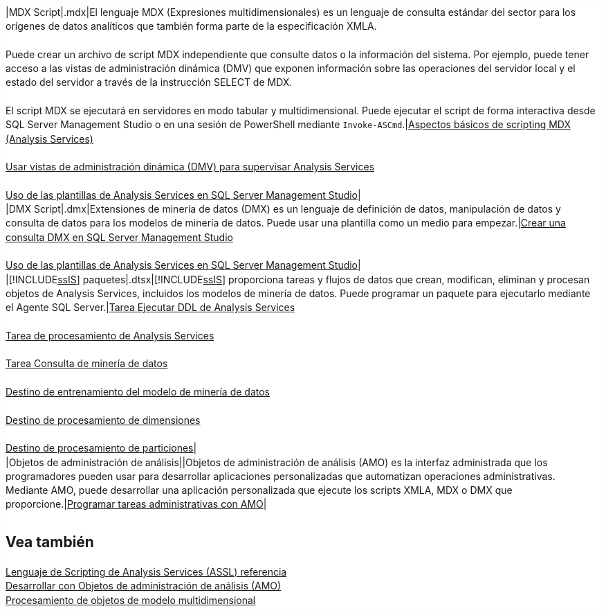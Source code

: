 |MDX Script|.mdx|El lenguaje MDX (Expresiones multidimensionales) es un lenguaje de consulta estándar del sector para los orígenes de datos analíticos que también forma parte de la especificación XMLA.<br /><br /> Puede crear un archivo de script MDX independiente que consulte datos o la información del sistema. Por ejemplo, puede tener acceso a las vistas de administración dinámica (DMV) que exponen información sobre las operaciones del servidor local y el estado del servidor a través de la instrucción SELECT de MDX.<br /><br /> El script MDX se ejecutará en servidores en modo tabular y multidimensional. Puede ejecutar el script de forma interactiva desde SQL Server Management Studio o en una sesión de PowerShell mediante `Invoke-ASCmd`.|[Aspectos básicos de scripting MDX &#40;Analysis Services&#41;](multidimensional-models/mdx/mdx-scripting-fundamentals-analysis-services.md)<br /><br /> [Usar vistas de administración dinámica &#40;DMV&#41; para supervisar Analysis Services](instances/use-dynamic-management-views-dmvs-to-monitor-analysis-services.md)<br /><br /> [Uso de las plantillas de Analysis Services en SQL Server Management Studio](instances/use-analysis-services-templates-in-sql-server-management-studio.md)|  
|DMX Script|.dmx|Extensiones de minería de datos (DMX) es un lenguaje de definición de datos, manipulación de datos y consulta de datos para los modelos de minería de datos. Puede usar una plantilla como un medio para empezar.|[Crear una consulta DMX en SQL Server Management Studio](data-mining/create-a-dmx-query-in-sql-server-management-studio.md)<br /><br /> [Uso de las plantillas de Analysis Services en SQL Server Management Studio](instances/use-analysis-services-templates-in-sql-server-management-studio.md)|  
|[!INCLUDE[ssIS](../includes/ssis-md.md)] paquetes|.dtsx|[!INCLUDE[ssIS](../includes/ssis-md.md)] proporciona tareas y flujos de datos que crean, modifican, eliminan y procesan objetos de Analysis Services, incluidos los modelos de minería de datos. Puede programar un paquete para ejecutarlo mediante el Agente SQL Server.|[Tarea Ejecutar DDL de Analysis Services](../integration-services/control-flow/analysis-services-execute-ddl-task.md)<br /><br /> [Tarea de procesamiento de Analysis Services](../integration-services/control-flow/analysis-services-processing-task.md)<br /><br /> [Tarea Consulta de minería de datos](../integration-services/control-flow/data-mining-query-task.md)<br /><br /> [Destino de entrenamiento del modelo de minería de datos](../integration-services/data-flow/data-mining-model-training-destination.md)<br /><br /> [Destino de procesamiento de dimensiones](../integration-services/data-flow/dimension-processing-destination.md)<br /><br /> [Destino de procesamiento de particiones](../integration-services/data-flow/partition-processing-destination.md)|  
|Objetos de administración de análisis||Objetos de administración de análisis (AMO) es la interfaz administrada que los programadores pueden usar para desarrollar aplicaciones personalizadas que automatizan operaciones administrativas. Mediante AMO, puede desarrollar una aplicación personalizada que ejecute los scripts XMLA, MDX o DMX que proporcione.|[Programar tareas administrativas con AMO](https://docs.microsoft.com/bi-reference/amo/programming-administrative-tasks-with-amo)|  
  
## <a name="see-also"></a>Vea también  
 [Lenguaje de Scripting de Analysis Services &#40;ASSL&#41; referencia](https://docs.microsoft.com/bi-reference/assl/analysis-services-scripting-language-assl-for-xmla)   
 [Desarrollar con Objetos de administración de análisis &#40;AMO&#41;](https://docs.microsoft.com/bi-reference/amo/developing-with-analysis-management-objects-amo)   
 [Procesamiento de objetos de modelo multidimensional](multidimensional-models/processing-a-multidimensional-model-analysis-services.md)  
  
  
